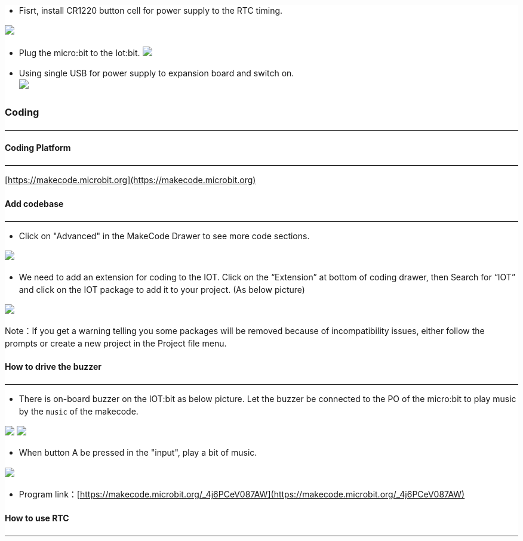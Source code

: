 - Fisrt, install CR1220 button cell for power supply to the RTC timing. 

 ![](https://raw.githubusercontent.com/elecfreaks/learn-cn/master/microbitKit/iot_kit/images/iot_bit_18.gif)

- Plug the micro:bit to the Iot:bit.
![](https://raw.githubusercontent.com/elecfreaks/learn-cn/master/microbitKit/iot_kit/images/iot_bit_09.gif)

- Using single USB for power supply to expansion board and switch on.  
![](https://raw.githubusercontent.com/elecfreaks/learn-cn/master/microbitKit/iot_kit/images/iot_bit_10.gif)

### Coding  
---
#### Coding Platform ####
---
[https://makecode.microbit.org](https://makecode.microbit.org)


#### Add codebase ####
---

- Click on "Advanced" in the MakeCode Drawer to see more code sections.

 ![](https://raw.githubusercontent.com/elecfreaks/learn-cn/master/microbitKit/iot_kit/images/iot_bit_11.jpg)

- We need to add an extension for coding to the IOT. Click on the “Extension” at bottom of coding drawer, then Search for “IOT” and click on the IOT package to add it to your project. (As below picture) 

 ![](https://raw.githubusercontent.com/elecfreaks/learn-cn/master/microbitKit/iot_kit/images/iot_bit_12.jpg)


Note：If you get a warning telling you some packages will be removed because of incompatibility issues, either follow the prompts or create a new project in the Project file menu.


#### How to drive the buzzer ####
---

- There is on-board buzzer on the IOT:bit as below picture. Let the buzzer be connected to the PO of the micro:bit to play music by the `music` of the makecode.

 ![](https://raw.githubusercontent.com/elecfreaks/learn-cn/master/microbitKit/iot_kit/images/iot_bit_13.png)
![](https://raw.githubusercontent.com/elecfreaks/learn-cn/master/microbitKit/iot_kit/images/iot_bit_14.png)

- When button A be pressed in the "input", play a bit of music. 

 ![](https://raw.githubusercontent.com/elecfreaks/learn-cn/master/microbitKit/iot_kit/images/iot_bit_15.png)

- Program link：[https://makecode.microbit.org/_4j6PCeV087AW](https://makecode.microbit.org/_4j6PCeV087AW)


#### How to use RTC ####
---
